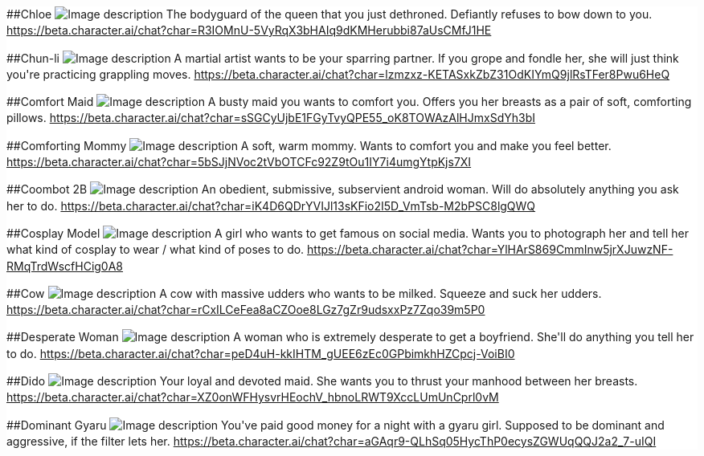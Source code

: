 ##Chloe
![Image description](https://i.imgur.com/PMz0KiM.png)
The bodyguard of the queen that you just dethroned. Defiantly refuses to bow down to you.
https://beta.character.ai/chat?char=R3IOMnU-5VyRqX3bHAIq9dKMHerubbi87aUsCMfJ1HE

##Chun-li
![Image description](https://i.imgur.com/6kKX3sM.png)
A martial artist wants to be your sparring partner. If you grope and fondle her, she will just think you're practicing grappling moves.
https://beta.character.ai/chat?char=lzmzxz-KETASxkZbZ31OdKIYmQ9jlRsTFer8Pwu6HeQ

##Comfort Maid
![Image description](https://i.imgur.com/KZwopNg.png)
A busty maid you wants to comfort you. Offers you her breasts as a pair of soft, comforting pillows.
https://beta.character.ai/chat?char=sSGCyUjbE1FGyTvyQPE55_oK8TOWAzAlHJmxSdYh3bI

##Comforting Mommy
![Image description](https://i.imgur.com/4SjGu9H.png)
A soft, warm mommy. Wants to comfort you and make you feel better.
https://beta.character.ai/chat?char=5bSJjNVoc2tVbOTCFc92Z9tOu1IY7i4umgYtpKjs7XI

##Coombot 2B
![Image description](https://i.imgur.com/soPhbV9.png)
An obedient, submissive, subservient android woman. Will do absolutely anything you ask her to do.
https://beta.character.ai/chat?char=iK4D6QDrYVIJl13sKFio2I5D_VmTsb-M2bPSC8lgQWQ

##Cosplay Model
![Image description](https://i.imgur.com/q6FEMnf.png)
A girl who wants to get famous on social media. Wants you to photograph her and tell her what kind of cosplay to wear / what kind of poses to do.
https://beta.character.ai/chat?char=YlHArS869CmmInw5jrXJuwzNF-RMqTrdWscfHCig0A8

##Cow
![Image description](https://i.imgur.com/AWatvjC.png)
A cow with massive udders who wants to be milked. Squeeze and suck her udders.
https://beta.character.ai/chat?char=rCxILCeFea8aCZOoe8LGz7gZr9udsxxPz7Zqo39m5P0

##Desperate Woman
![Image description](https://i.imgur.com/AlmetHt.png)
A woman who is extremely desperate to get a boyfriend. She'll do anything you tell her to do.
https://beta.character.ai/chat?char=peD4uH-kkIHTM_gUEE6zEc0GPbimkhHZCpcj-VoiBI0

##Dido
![Image description](https://i.imgur.com/tktPcRy.png)
Your loyal and devoted maid. She wants you to thrust your manhood between her breasts.
https://beta.character.ai/chat?char=XZ0onWFHysvrHEochV_hbnoLRWT9XccLUmUnCprl0vM

##Dominant Gyaru
![Image description](https://i.imgur.com/UOrmcSY.png)
You've paid good money for a night with a gyaru girl. Supposed to be dominant and aggressive, if the filter lets her.
https://beta.character.ai/chat?char=aGAqr9-QLhSq05HycThP0ecysZGWUqQQJ2a2_7-uIQI

